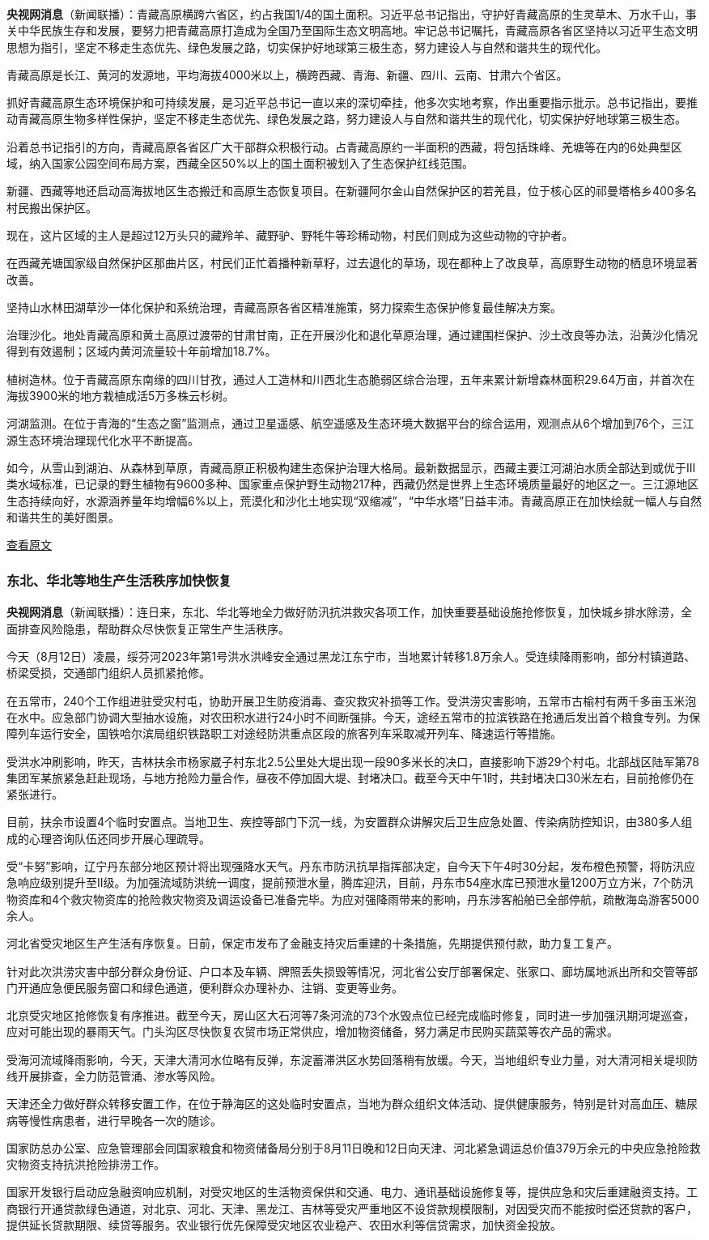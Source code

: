 **央视网消息**（新闻联播）：青藏高原横跨六省区，约占我国1/4的国土面积。习近平总书记指出，守护好青藏高原的生灵草木、万水千山，事关中华民族生存和发展，要努力把青藏高原打造成为全国乃至国际生态文明高地。牢记总书记嘱托，青藏高原各省区坚持以习近平生态文明思想为指引，坚定不移走生态优先、绿色发展之路，切实保护好地球第三极生态，努力建设人与自然和谐共生的现代化。

青藏高原是长江、黄河的发源地，平均海拔4000米以上，横跨西藏、青海、新疆、四川、云南、甘肃六个省区。

抓好青藏高原生态环境保护和可持续发展，是习近平总书记一直以来的深切牵挂，他多次实地考察，作出重要指示批示。总书记指出，要推动青藏高原生物多样性保护，坚定不移走生态优先、绿色发展之路，努力建设人与自然和谐共生的现代化，切实保护好地球第三极生态。

沿着总书记指引的方向，青藏高原各省区广大干部群众积极行动。占青藏高原约一半面积的西藏，将包括珠峰、羌塘等在内的6处典型区域，纳入国家公园空间布局方案，西藏全区50%以上的国土面积被划入了生态保护红线范围。

新疆、西藏等地还启动高海拔地区生态搬迁和高原生态恢复项目。在新疆阿尔金山自然保护区的若羌县，位于核心区的祁曼塔格乡400多名村民搬出保护区。

现在，这片区域的主人是超过12万头只的藏羚羊、藏野驴、野牦牛等珍稀动物，村民们则成为这些动物的守护者。

在西藏羌塘国家级自然保护区那曲片区，村民们正忙着播种新草籽，过去退化的草场，现在都种上了改良草，高原野生动物的栖息环境显著改善。

坚持山水林田湖草沙一体化保护和系统治理，青藏高原各省区精准施策，努力探索生态保护修复最佳解决方案。

治理沙化。地处青藏高原和黄土高原过渡带的甘肃甘南，正在开展沙化和退化草原治理，通过建围栏保护、沙土改良等办法，沿黄沙化情况得到有效遏制；区域内黄河流量较十年前增加18.7%。

植树造林。位于青藏高原东南缘的四川甘孜，通过人工造林和川西北生态脆弱区综合治理，五年来累计新增森林面积29.64万亩，并首次在海拔3900米的地方栽植成活5万多株云杉树。

河湖监测。在位于青海的“生态之窗”监测点，通过卫星遥感、航空遥感及生态环境大数据平台的综合运用，观测点从6个增加到76个，三江源生态环境治理现代化水平不断提高。

如今，从雪山到湖泊、从森林到草原，青藏高原正积极构建生态保护治理大格局。最新数据显示，西藏主要江河湖泊水质全部达到或优于Ⅲ类水域标准，已记录的野生植物有9600多种、国家重点保护野生动物217种，西藏仍然是世界上生态环境质量最好的地区之一。三江源地区生态持续向好，水源涵养量年均增幅6%以上，荒漠化和沙化土地实现“双缩减”，“中华水塔”日益丰沛。青藏高原正在加快绘就一幅人与自然和谐共生的美好图景。


[查看原文](https://tv.cctv.com/2023/08/12/VIDEkCFk7pjl6INwnJrGKuev230812.shtml)

### 东北、华北等地生产生活秩序加快恢复

**央视网消息**（新闻联播）：连日来，东北、华北等地全力做好防汛抗洪救灾各项工作，加快重要基础设施抢修恢复，加快城乡排水除涝，全面排查风险隐患，帮助群众尽快恢复正常生产生活秩序。

今天（8月12日）凌晨，绥芬河2023年第1号洪水洪峰安全通过黑龙江东宁市，当地累计转移1.8万余人。受连续降雨影响，部分村镇道路、桥梁受损，交通部门组织人员抓紧抢修。

在五常市，240个工作组进驻受灾村屯，协助开展卫生防疫消毒、查灾救灾补损等工作。受洪涝灾害影响，五常市古榆村有两千多亩玉米泡在水中。应急部门协调大型抽水设施，对农田积水进行24小时不间断强排。今天，途经五常市的拉滨铁路在抢通后发出首个粮食专列。为保障列车运行安全，国铁哈尔滨局组织铁路职工对途经防洪重点区段的旅客列车采取减开列车、降速运行等措施。

受洪水冲刷影响，昨天，吉林扶余市杨家崴子村东北2.5公里处大堤出现一段90多米长的决口，直接影响下游29个村屯。北部战区陆军第78集团军某旅紧急赶赴现场，与地方抢险力量合作，昼夜不停加固大堤、封堵决口。截至今天中午1时，共封堵决口30米左右，目前抢修仍在紧张进行。

目前，扶余市设置4个临时安置点。当地卫生、疾控等部门下沉一线，为安置群众讲解灾后卫生应急处置、传染病防控知识，由380多人组成的心理咨询队伍还同步开展心理疏导。

受“卡努”影响，辽宁丹东部分地区预计将出现强降水天气。丹东市防汛抗旱指挥部决定，自今天下午4时30分起，发布橙色预警，将防汛应急响应级别提升至Ⅱ级。为加强流域防洪统一调度，提前预泄水量，腾库迎汛，目前，丹东市54座水库已预泄水量1200万立方米，7个防汛物资库和4个救灾物资库的抢险救灾物资及调运设备已准备完毕。为应对强降雨带来的影响，丹东涉客船舶已全部停航，疏散海岛游客5000余人。

河北省受灾地区生产生活有序恢复。日前，保定市发布了金融支持灾后重建的十条措施，先期提供预付款，助力复工复产。

针对此次洪涝灾害中部分群众身份证、户口本及车辆、牌照丢失损毁等情况，河北省公安厅部署保定、张家口、廊坊属地派出所和交管等部门开通应急便民服务窗口和绿色通道，便利群众办理补办、注销、变更等业务。

北京受灾地区抢修恢复有序推进。截至今天，房山区大石河等7条河流的73个水毁点位已经完成临时修复，同时进一步加强汛期河堤巡查，应对可能出现的暴雨天气。门头沟区尽快恢复农贸市场正常供应，增加物资储备，努力满足市民购买蔬菜等农产品的需求。

受海河流域降雨影响，今天，天津大清河水位略有反弹，东淀蓄滞洪区水势回落稍有放缓。今天，当地组织专业力量，对大清河相关堤坝防线开展排查，全力防范管涌、渗水等风险。

天津还全力做好群众转移安置工作，在位于静海区的这处临时安置点，当地为群众组织文体活动、提供健康服务，特别是针对高血压、糖尿病等慢性病患者，进行早晚各一次的随诊。

国家防总办公室、应急管理部会同国家粮食和物资储备局分别于8月11日晚和12日向天津、河北紧急调运总价值379万余元的中央应急抢险救灾物资支持抗洪抢险排涝工作。

国家开发银行启动应急融资响应机制，对受灾地区的生活物资保供和交通、电力、通讯基础设施修复等，提供应急和灾后重建融资支持。工商银行开通贷款绿色通道，对北京、河北、天津、黑龙江、吉林等受灾严重地区不设贷款规模限制，对因受灾而不能按时偿还贷款的客户，提供延长贷款期限、续贷等服务。农业银行优先保障受灾地区农业稳产、农田水利等信贷需求，加快资金投放。

